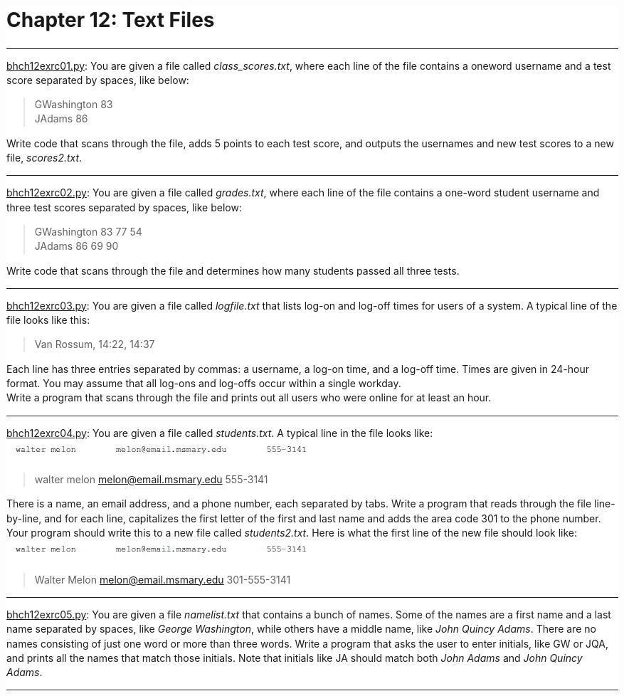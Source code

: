 # Chapter 12: Text Files

---
[bhch12exrc01.py](bhch12exrc01.py): You are given a file called *class_scores.txt*, where each line of the file contains a oneword username and a test score separated by spaces, like below:
>GWashington 83  
JAdams 86  

Write code that scans through the file, adds 5 points to each test score, and outputs the usernames and new test scores to a new file, *scores2.txt*.

---
[bhch12exrc02.py](bhch12exrc02.py): You are given a file called *grades.txt*, where each line of the file contains a one-word student username and three test scores separated by spaces, like below:
>GWashington 83 77 54  
JAdams 86 69 90  

Write code that scans through the file and determines how many students passed all three
tests.

---
[bhch12exrc03.py](bhch12exrc03.py): You are given a file called *logfile.txt* that lists log-on and log-off times for users of a system. A typical line of the file looks like this:
> Van Rossum, 14:22, 14:37

Each line has three entries separated by commas: a username, a log-on time, and a log-off time. Times are given in 24-hour format. You may assume that all log-ons and log-offs occur within a single workday.  
Write a program that scans through the file and prints out all users who were online for at least an hour.

---
[bhch12exrc04.py](bhch12exrc04.py): You are given a file called *students.txt*. A typical line in the file looks like:
![bhch12exrc04a.jpg](bhch12exrc04a.jpg)  
>walter melon	melon@email.msmary.edu	555-3141

There is a name, an email address, and a phone number, each separated by tabs. Write a program that reads through the file line-by-line, and for each line, capitalizes the  first letter of the first and last name and adds the area code 301 to the phone number. Your program should write this to a new file called *students2.txt*. Here is what the first line of the new file should look like:  
![bhch12exrc04a.jpg](bhch12exrc04a.jpg)  
>Walter Melon	melon@email.msmary.edu	301-555-3141

---
[bhch12exrc05.py](bhch12exrc05.py): You are given a file *namelist.txt* that contains a bunch of names. Some of the names are a first name and a last name separated by spaces, like *George Washington*, while others have a middle name, like *John Quincy Adams*. There are no names consisting of just one word or more than three words. Write a program that asks the user to enter initials, like GW or JQA, and prints all the names that match those initials. Note that initials like JA should match both *John Adams* and *John Quincy Adams*.

---
